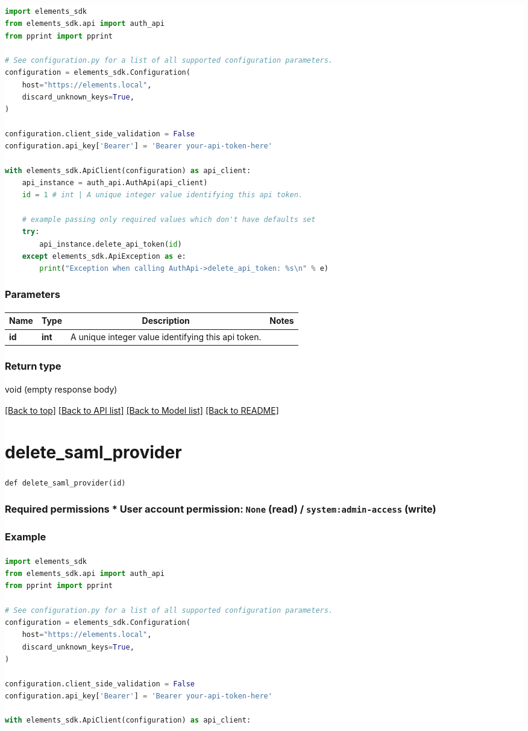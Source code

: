 
```python
import elements_sdk
from elements_sdk.api import auth_api
from pprint import pprint

# See configuration.py for a list of all supported configuration parameters.
configuration = elements_sdk.Configuration(
    host="https://elements.local",
    discard_unknown_keys=True,
)

configuration.client_side_validation = False
configuration.api_key['Bearer'] = 'Bearer your-api-token-here'

with elements_sdk.ApiClient(configuration) as api_client:
    api_instance = auth_api.AuthApi(api_client)
    id = 1 # int | A unique integer value identifying this api token.

    # example passing only required values which don't have defaults set
    try:
        api_instance.delete_api_token(id)
    except elements_sdk.ApiException as e:
        print("Exception when calling AuthApi->delete_api_token: %s\n" % e)
```


### Parameters

Name | Type | Description  | Notes
------------- | ------------- | ------------- | -------------
 **id** | **int**| A unique integer value identifying this api token. |

### Return type

void (empty response body)

[[Back to top]](#) [[Back to API list]](../#documentation-for-api-endpoints) [[Back to Model list]](../#documentation-for-models) [[Back to README]](../)

# **delete_saml_provider**
    def delete_saml_provider(id)



### Required permissions    * User account permission: `None` (read) / `system:admin-access` (write) 

### Example


```python
import elements_sdk
from elements_sdk.api import auth_api
from pprint import pprint

# See configuration.py for a list of all supported configuration parameters.
configuration = elements_sdk.Configuration(
    host="https://elements.local",
    discard_unknown_keys=True,
)

configuration.client_side_validation = False
configuration.api_key['Bearer'] = 'Bearer your-api-token-here'

with elements_sdk.ApiClient(configuration) as api_client:
```